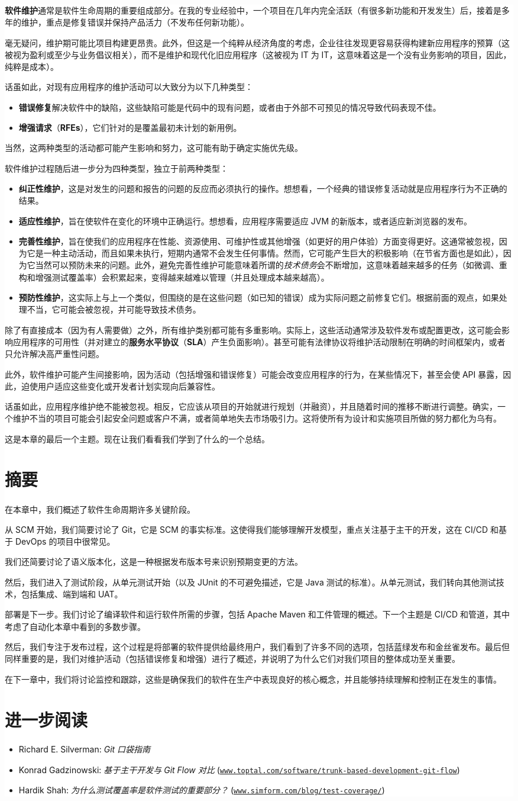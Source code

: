 **软件维护**通常是软件生命周期的重要组成部分。在我的专业经验中，一个项目在几年内完全活跃（有很多新功能和开发发生）后，接着是多年的维护，重点是修复错误并保持产品活力（不发布任何新功能）。

毫无疑问，维护期可能比项目构建更昂贵。此外，但这是一个纯粹从经济角度的考虑，企业往往发现更容易获得构建新应用程序的预算（这被视为盈利或至少与业务倡议相关），而不是维护和现代化旧应用程序（这被视为 IT 为 IT，这意味着这是一个没有业务影响的项目，因此，纯粹是成本）。

话虽如此，对现有应用程序的维护活动可以大致分为以下几种类型：

+   **错误修复**解决软件中的缺陷，这些缺陷可能是代码中的现有问题，或者由于外部不可预见的情况导致代码表现不佳。

+   **增强请求**（**RFEs**），它们针对的是覆盖最初未计划的新用例。

当然，这两种类型的活动都可能产生影响和努力，这可能有助于确定实施优先级。

软件维护过程随后进一步分为四种类型，独立于前两种类型：

+   **纠正性维护**，这是对发生的问题和报告的问题的反应而必须执行的操作。想想看，一个经典的错误修复活动就是应用程序行为不正确的结果。

+   **适应性维护**，旨在使软件在变化的环境中正确运行。想想看，应用程序需要适应 JVM 的新版本，或者适应新浏览器的发布。

+   **完善性维护**，旨在使我们的应用程序在性能、资源使用、可维护性或其他增强（如更好的用户体验）方面变得更好。这通常被忽视，因为它是一种主动活动，而且如果未执行，短期内通常不会发生任何事情。然而，它可能产生巨大的积极影响（在节省方面也是如此），因为它当然可以预防未来的问题。此外，避免完善性维护可能意味着所谓的*技术债务*会不断增加，这意味着越来越多的任务（如微调、重构和增强测试覆盖率）会积累起来，变得越来越难以管理（并且处理成本越来越高）。

+   **预防性维护**，这实际上与上一个类似，但围绕的是在这些问题（如已知的错误）成为实际问题之前修复它们。根据前面的观点，如果处理不当，它可能会被忽视，并可能导致技术债务。

除了有直接成本（因为有人需要做）之外，所有维护类别都可能有多重影响。实际上，这些活动通常涉及软件发布或配置更改，这可能会影响应用程序的可用性（并对建立的**服务水平协议**（**SLA**）产生负面影响）。甚至可能有法律协议将维护活动限制在明确的时间框架内，或者只允许解决高严重性问题。

此外，软件维护可能产生间接影响，因为活动（包括增强和错误修复）可能会改变应用程序的行为，在某些情况下，甚至会使 API 暴露，因此，迫使用户适应这些变化或开发者计划实现向后兼容性。

话虽如此，应用程序维护绝不能被忽视。相反，它应该从项目的开始就进行规划（并融资），并且随着时间的推移不断进行调整。确实，一个维护不当的项目可能会引起安全问题或客户不满，或者简单地失去市场吸引力。这将使所有为设计和实施项目所做的努力都化为乌有。

这是本章的最后一个主题。现在让我们看看我们学到了什么的一个总结。

# 摘要

在本章中，我们概述了软件生命周期许多关键阶段。

从 SCM 开始，我们简要讨论了 Git，它是 SCM 的事实标准。这使得我们能够理解开发模型，重点关注基于主干的开发，这在 CI/CD 和基于 DevOps 的项目中很常见。

我们还简要讨论了语义版本化，这是一种根据发布版本号来识别预期变更的方法。

然后，我们进入了测试阶段，从单元测试开始（以及 JUnit 的不可避免描述，它是 Java 测试的标准）。从单元测试，我们转向其他测试技术，包括集成、端到端和 UAT。

部署是下一步。我们讨论了编译软件和运行软件所需的步骤，包括 Apache Maven 和工件管理的概述。下一个主题是 CI/CD 和管道，其中考虑了自动化本章中看到的多数步骤。

然后，我们专注于发布过程，这个过程是将部署的软件提供给最终用户，我们看到了许多不同的选项，包括蓝绿发布和金丝雀发布。最后但同样重要的是，我们对维护活动（包括错误修复和增强）进行了概述，并说明了为什么它们对我们项目的整体成功至关重要。

在下一章中，我们将讨论监控和跟踪，这些是确保我们的软件在生产中表现良好的核心概念，并且能够持续理解和控制正在发生的事情。

# 进一步阅读

+   Richard E. Silverman: *Git 口袋指南*

+   Konrad Gadzinowski: *基于主干开发与 Git Flow 对比* ([`www.toptal.com/software/trunk-based-development-git-flow`](https://www.toptal.com/software/trunk-based-development-git-flow))

+   Hardik Shah: *为什么测试覆盖率是软件测试的重要部分？* ([`www.simform.com/blog/test-coverage/`](https://www.simform.com/blog/test-coverage/))
